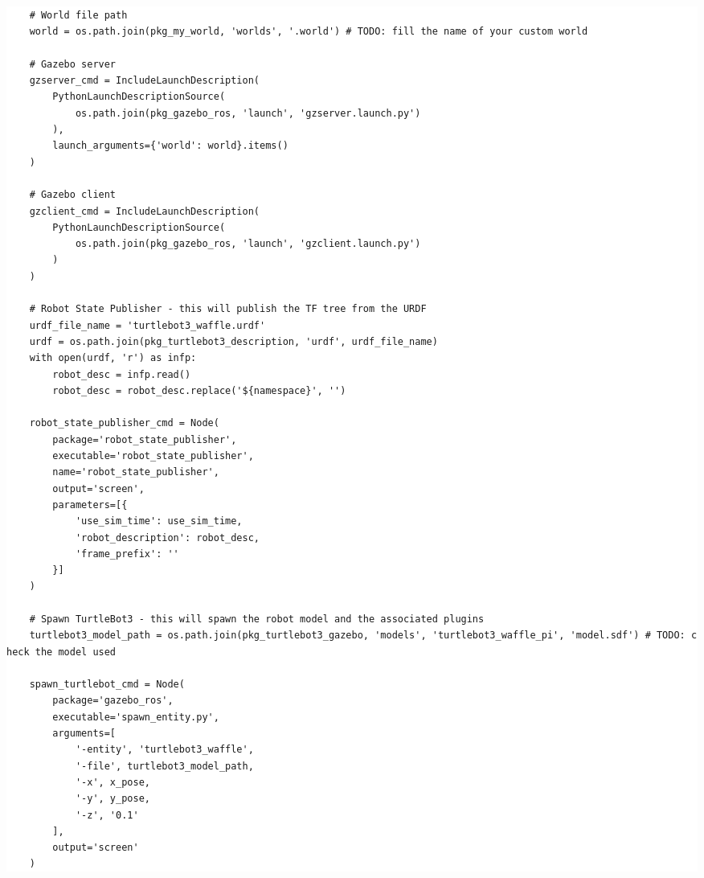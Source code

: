         # World file path
        world = os.path.join(pkg_my_world, 'worlds', '.world') # TODO: fill the name of your custom world
        
        # Gazebo server
        gzserver_cmd = IncludeLaunchDescription(
            PythonLaunchDescriptionSource(
                os.path.join(pkg_gazebo_ros, 'launch', 'gzserver.launch.py')
            ),
            launch_arguments={'world': world}.items()
        )

        # Gazebo client
        gzclient_cmd = IncludeLaunchDescription(
            PythonLaunchDescriptionSource(
                os.path.join(pkg_gazebo_ros, 'launch', 'gzclient.launch.py')
            )
        )

        # Robot State Publisher - this will publish the TF tree from the URDF
        urdf_file_name = 'turtlebot3_waffle.urdf'
        urdf = os.path.join(pkg_turtlebot3_description, 'urdf', urdf_file_name)
        with open(urdf, 'r') as infp:
            robot_desc = infp.read()
            robot_desc = robot_desc.replace('${namespace}', '')

        robot_state_publisher_cmd = Node(
            package='robot_state_publisher',
            executable='robot_state_publisher',
            name='robot_state_publisher',
            output='screen',
            parameters=[{
                'use_sim_time': use_sim_time,
                'robot_description': robot_desc,
                'frame_prefix': ''  
            }]
        )

        # Spawn TurtleBot3 - this will spawn the robot model and the associated plugins
        turtlebot3_model_path = os.path.join(pkg_turtlebot3_gazebo, 'models', 'turtlebot3_waffle_pi', 'model.sdf') # TODO: check the model used
        
        spawn_turtlebot_cmd = Node(
            package='gazebo_ros',
            executable='spawn_entity.py',
            arguments=[
                '-entity', 'turtlebot3_waffle',
                '-file', turtlebot3_model_path,
                '-x', x_pose,
                '-y', y_pose,
                '-z', '0.1'
            ],
            output='screen'
        )
